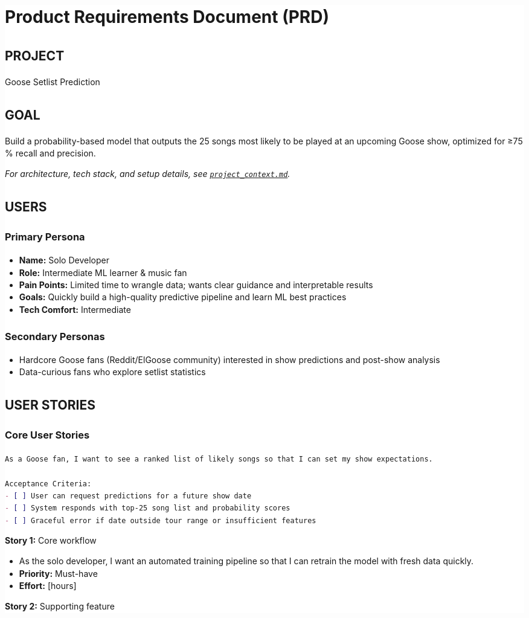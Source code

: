 # Product Requirements Document (PRD)

## PROJECT

Goose Setlist Prediction

## GOAL

Build a probability-based model that outputs the 25 songs most likely to be played at an upcoming
Goose show, optimized for ≥75 % recall and precision.

*For architecture, tech stack, and setup details, see [`project_context.md`](project_context.md).*

## USERS

### Primary Persona

- **Name:** Solo Developer
- **Role:** Intermediate ML learner & music fan
- **Pain Points:** Limited time to wrangle data; wants clear guidance and interpretable results
- **Goals:** Quickly build a high-quality predictive pipeline and learn ML best practices
- **Tech Comfort:** Intermediate

### Secondary Personas

- Hardcore Goose fans (Reddit/ElGoose community) interested in show predictions and post-show analysis
- Data-curious fans who explore setlist statistics

## USER STORIES

### Core User Stories

```markdown
As a Goose fan, I want to see a ranked list of likely songs so that I can set my show expectations.

Acceptance Criteria:
- [ ] User can request predictions for a future show date
- [ ] System responds with top-25 song list and probability scores
- [ ] Graceful error if date outside tour range or insufficient features
```

**Story 1:** Core workflow

- As the solo developer, I want an automated training pipeline so that I can retrain the model with fresh data quickly.
- **Priority:** Must-have
- **Effort:** [hours]

**Story 2:** Supporting feature
